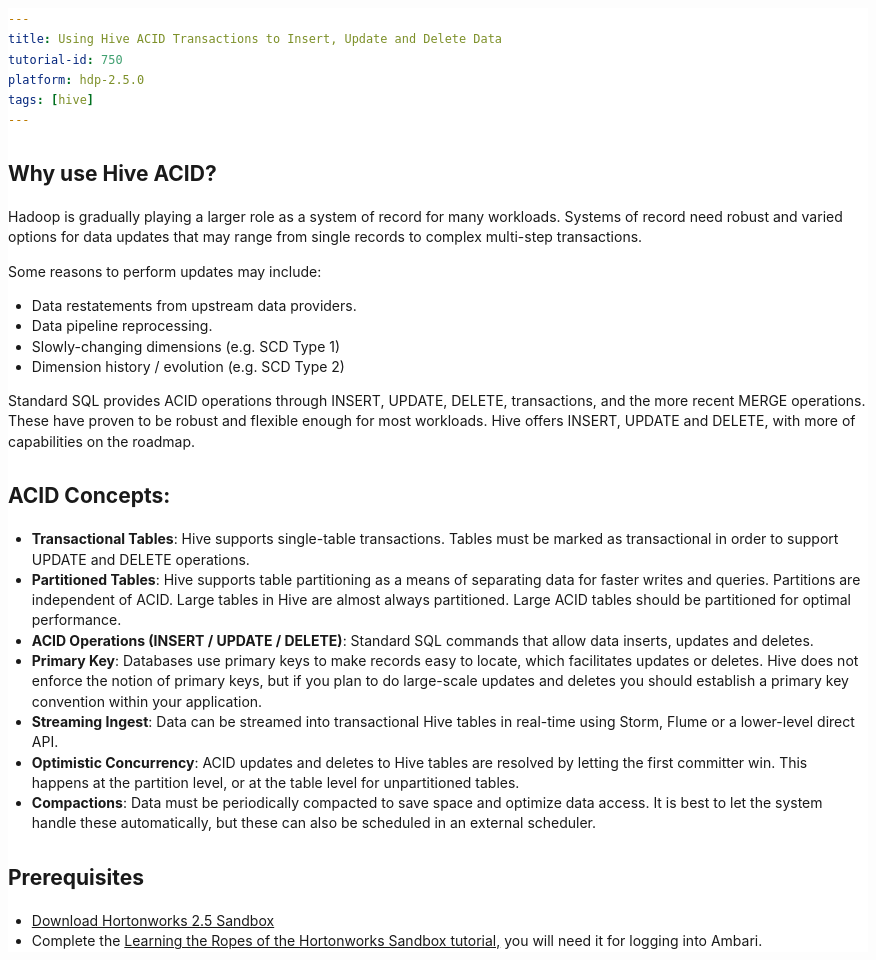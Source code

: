 ```yaml
---
title: Using Hive ACID Transactions to Insert, Update and Delete Data
tutorial-id: 750
platform: hdp-2.5.0
tags: [hive]
---
```


## Why use Hive ACID?

Hadoop is gradually playing a larger role as a system of record for many workloads. Systems of record need robust and varied options for data updates that may range from single records to complex multi-step transactions.

Some reasons to perform updates may include:

* Data restatements from upstream data providers.
* Data pipeline reprocessing.
* Slowly-changing dimensions (e.g. SCD Type 1)
* Dimension history / evolution (e.g. SCD Type 2)

Standard SQL provides ACID operations through INSERT, UPDATE, DELETE, transactions, and the more recent MERGE operations. These have proven to be robust and flexible enough for most workloads. Hive offers INSERT, UPDATE and DELETE, with more of capabilities on the roadmap.

## ACID Concepts:

* **Transactional Tables**: Hive supports single-table transactions. Tables must be marked as transactional in order to support UPDATE and DELETE operations.
* **Partitioned Tables**: Hive supports table partitioning as a means of separating data for faster writes and queries. Partitions are independent of ACID. Large tables in Hive are almost always partitioned. Large ACID tables should be partitioned for optimal performance.
* **ACID Operations (INSERT / UPDATE / DELETE)**: Standard SQL commands that allow data inserts, updates and deletes.
* **Primary Key**: Databases use primary keys to make records easy to locate, which facilitates updates or deletes. Hive does not enforce the notion of primary keys, but if you plan to do large-scale updates and deletes you should establish a primary key convention within your application.
* **Streaming Ingest**: Data can be streamed into transactional Hive tables in real-time using Storm, Flume or a lower-level direct API.
* **Optimistic Concurrency**: ACID updates and deletes to Hive tables are resolved by letting the first committer win. This happens at the partition level, or at the table level for unpartitioned tables.
* **Compactions**: Data must be periodically compacted to save space and optimize data access. It is best to let the system handle these automatically, but these can also be scheduled in an external scheduler.

## Prerequisites

- [Download Hortonworks 2.5 Sandbox](http://hortonworks.com/downloads/#sandbox)
- Complete the [Learning the Ropes of the Hortonworks Sandbox tutorial,](http://hortonworks.com/hadoop-tutorial/learning-the-ropes-of-the-hortonworks-sandbox/) you will need it for logging into Ambari.

